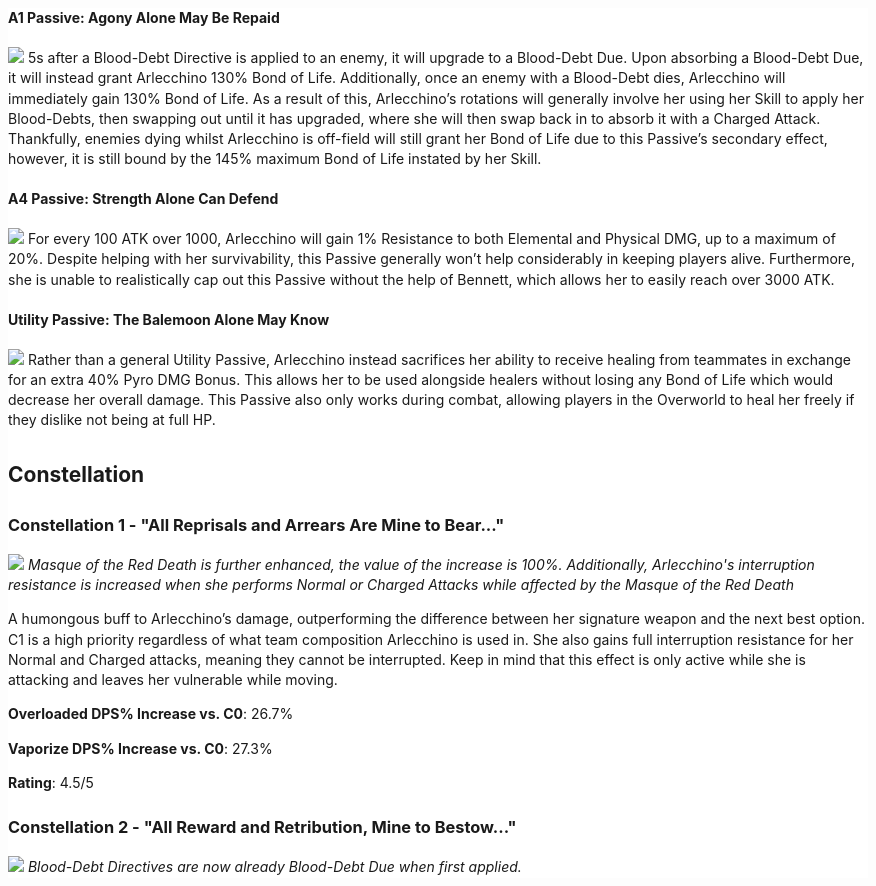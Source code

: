 #### A1 Passive: Agony Alone May Be Repaid
![](/faq/arlecchino/a1.png)
5s after a Blood-Debt Directive is applied to an enemy, it will upgrade to a Blood-Debt Due. Upon absorbing a Blood-Debt Due, it will instead grant Arlecchino 130% Bond of Life. Additionally, once an enemy with a Blood-Debt dies, Arlecchino will immediately gain 130% Bond of Life. As a result of this, Arlecchino’s rotations will generally involve her using her Skill to apply her Blood-Debts, then swapping out until it has upgraded, where she will then swap back in to absorb it with a Charged Attack. Thankfully, enemies dying whilst Arlecchino is off-field will still grant her Bond of Life due to this Passive’s secondary effect, however, it is still bound by the 145% maximum Bond of Life instated by her Skill.

#### A4 Passive: Strength Alone Can Defend
![](/faq/arlecchino/a4.png)
For every 100 ATK over 1000, Arlecchino will gain 1% Resistance to both Elemental and Physical DMG, up to a maximum of 20%. Despite helping with her survivability, this Passive generally won’t help considerably in keeping players alive. Furthermore, she is unable to realistically cap out this Passive without the help of Bennett, which allows her to easily reach over 3000 ATK.

#### Utility Passive: The Balemoon Alone May Know
![](/faq/arlecchino/passive.png)
Rather than a general Utility Passive, Arlecchino instead sacrifices her ability to receive healing from teammates in exchange for an extra 40% Pyro DMG Bonus. This allows her to be used alongside healers without losing any Bond of Life which would decrease her overall damage. This Passive also only works during combat, allowing players in the Overworld to heal her freely if they dislike not being at full HP.

## Constellation

### Constellation 1 - "All Reprisals and Arrears Are Mine to Bear..."
![](/faq/arlecchino/c1.png)
_Masque of the Red Death is further enhanced, the value of the increase is 100%. Additionally, Arlecchino's interruption resistance is increased when she performs Normal or Charged Attacks while affected by the Masque of the Red Death_

A humongous buff to Arlecchino’s damage, outperforming the difference between her signature weapon and the next best option. C1 is a high priority regardless of what team composition Arlecchino is used in. She also gains full interruption resistance for her Normal and Charged attacks, meaning they cannot be interrupted. Keep in mind that this effect is only active while she is attacking and leaves her vulnerable while moving.

**Overloaded DPS% Increase vs. C0**: 26.7%

**Vaporize DPS% Increase vs. C0**: 27.3%

**Rating**: 4.5/5

### Constellation 2 - "All Reward and Retribution, Mine to Bestow..."
![](/faq/arlecchino/c2.png)
*Blood-Debt Directives are now already Blood-Debt Due when first applied.*
